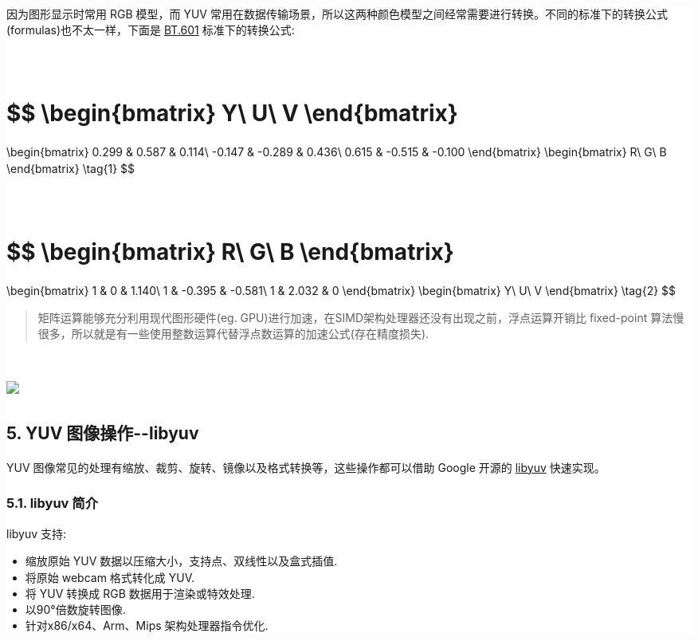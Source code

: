 因为图形显示时常用 RGB 模型，而 YUV 常用在数据传输场景，所以这两种颜色模型之间经常需要进行转换。不同的标准下的转换公式(formulas)也不太一样，下面是 [BT.601](https://en.wikipedia.org/wiki/Rec._601) 标准下的转换公式:

<br/>

$$
\begin{bmatrix}
Y\\ U\\ V
\end{bmatrix}
=
\begin{bmatrix}
0.299 & 0.587 & 0.114\\
-0.147 & -0.289 & 0.436\\
0.615 & -0.515 & -0.100
\end{bmatrix}
\begin{bmatrix}
R\\ G\\ B
\end{bmatrix} \tag{1}
$$

<br/>

$$
\begin{bmatrix}
R\\ G\\ B
\end{bmatrix}
=
\begin{bmatrix}
1 & 0 & 1.140\\
1 & -0.395 & -0.581\\
1 & 2.032 & 0
\end{bmatrix}
\begin{bmatrix}
Y\\ U\\ V
\end{bmatrix} \tag{2}
$$

> 矩阵运算能够充分利用现代图形硬件(eg. GPU)进行加速，在SIMD架构处理器还没有出现之前，浮点运算开销比 fixed-point 算法慢很多，所以就是有一些使用整数运算代替浮点数运算的加速公式(存在精度损失).

<br/>

![](https://i.pcmag.com/imagery/encyclopedia-terms/color-space-conversion-cscnvert.fit_lim.size_800x.gif)

## 5. YUV 图像操作--libyuv
YUV 图像常见的处理有缩放、裁剪、旋转、镜像以及格式转换等，这些操作都可以借助 Google 开源的 [libyuv](https://chromium.googlesource.com/libyuv/libyuv/) 快速实现。

### 5.1. libyuv 简介
libyuv 支持:
- 缩放原始 YUV 数据以压缩大小，支持点、双线性以及盒式插值.
- 将原始 webcam 格式转化成 YUV.
- 将 YUV 转换成 RGB 数据用于渲染或特效处理.
- 以90°倍数旋转图像.
- 针对x86/x64、Arm、Mips 架构处理器指令优化.
